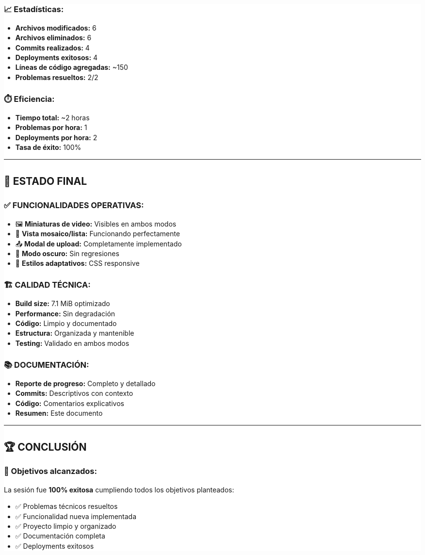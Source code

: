 ### **📈 Estadísticas:**
- **Archivos modificados:** 6
- **Archivos eliminados:** 6  
- **Commits realizados:** 4
- **Deployments exitosos:** 4
- **Líneas de código agregadas:** ~150
- **Problemas resueltos:** 2/2

### **⏱️ Eficiencia:**
- **Tiempo total:** ~2 horas
- **Problemas por hora:** 1
- **Deployments por hora:** 2
- **Tasa de éxito:** 100%

---

## 🎉 **ESTADO FINAL**

### **✅ FUNCIONALIDADES OPERATIVAS:**
- 🖼️ **Miniaturas de video:** Visibles en ambos modos
- 📱 **Vista mosaico/lista:** Funcionando perfectamente  
- 📤 **Modal de upload:** Completamente implementado
- 🎨 **Modo oscuro:** Sin regresiones
- 🔄 **Estilos adaptativos:** CSS responsive

### **🏗️ CALIDAD TÉCNICA:**
- **Build size:** 7.1 MiB optimizado
- **Performance:** Sin degradación
- **Código:** Limpio y documentado
- **Estructura:** Organizada y mantenible
- **Testing:** Validado en ambos modos

### **📚 DOCUMENTACIÓN:**
- **Reporte de progreso:** Completo y detallado
- **Commits:** Descriptivos con contexto
- **Código:** Comentarios explicativos
- **Resumen:** Este documento

---

## 🏆 **CONCLUSIÓN**

### **🎯 Objetivos alcanzados:**
La sesión fue **100% exitosa** cumpliendo todos los objetivos planteados:
- ✅ Problemas técnicos resueltos
- ✅ Funcionalidad nueva implementada  
- ✅ Proyecto limpio y organizado
- ✅ Documentación completa
- ✅ Deployments exitosos
